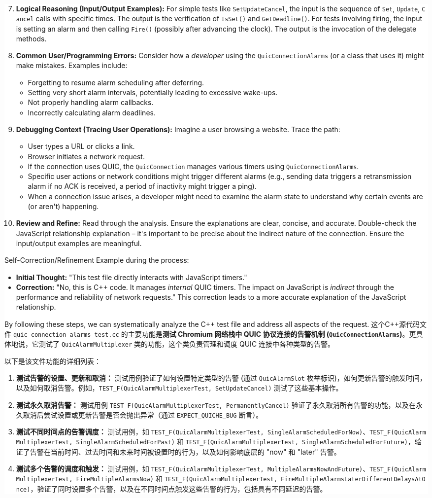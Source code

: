 7. **Logical Reasoning (Input/Output Examples):**  For simple tests like `SetUpdateCancel`, the input is the sequence of `Set`, `Update`, `Cancel` calls with specific times. The output is the verification of `IsSet()` and `GetDeadline()`. For tests involving firing, the input is setting an alarm and then calling `Fire()` (possibly after advancing the clock). The output is the invocation of the delegate methods.

8. **Common User/Programming Errors:**  Consider how a *developer* using the `QuicConnectionAlarms` (or a class that uses it) might make mistakes. Examples include:
    * Forgetting to resume alarm scheduling after deferring.
    * Setting very short alarm intervals, potentially leading to excessive wake-ups.
    * Not properly handling alarm callbacks.
    * Incorrectly calculating alarm deadlines.

9. **Debugging Context (Tracing User Operations):** Imagine a user browsing a website. Trace the path:
    * User types a URL or clicks a link.
    * Browser initiates a network request.
    * If the connection uses QUIC, the `QuicConnection` manages various timers using `QuicConnectionAlarms`.
    * Specific user actions or network conditions might trigger different alarms (e.g., sending data triggers a retransmission alarm if no ACK is received, a period of inactivity might trigger a ping).
    * When a connection issue arises, a developer might need to examine the alarm state to understand why certain events are (or aren't) happening.

10. **Review and Refine:**  Read through the analysis. Ensure the explanations are clear, concise, and accurate. Double-check the JavaScript relationship explanation – it's important to be precise about the indirect nature of the connection. Ensure the input/output examples are meaningful.

Self-Correction/Refinement Example during the process:

* **Initial Thought:** "This test file directly interacts with JavaScript timers."
* **Correction:** "No, this is C++ code. It manages *internal* QUIC timers. The impact on JavaScript is *indirect* through the performance and reliability of network requests."  This correction leads to a more accurate explanation of the JavaScript relationship.

By following these steps, we can systematically analyze the C++ test file and address all aspects of the request.
这个C++源代码文件 `quic_connection_alarms_test.cc` 的主要功能是**测试 Chromium 网络栈中 QUIC 协议连接的告警机制 (`QuicConnectionAlarms`)**。更具体地说，它测试了 `QuicAlarmMultiplexer` 类的功能，这个类负责管理和调度 QUIC 连接中各种类型的告警。

以下是该文件功能的详细列表：

1. **测试告警的设置、更新和取消：**  测试用例验证了如何设置特定类型的告警 (通过 `QuicAlarmSlot` 枚举标识)，如何更新告警的触发时间，以及如何取消告警。例如，`TEST_F(QuicAlarmMultiplexerTest, SetUpdateCancel)` 测试了这些基本操作。

2. **测试永久取消告警：**  测试用例 `TEST_F(QuicAlarmMultiplexerTest, PermanentlyCancel)` 验证了永久取消所有告警的功能，以及在永久取消后尝试设置或更新告警是否会抛出异常（通过 `EXPECT_QUICHE_BUG` 断言）。

3. **测试不同时间点的告警调度：**  测试用例，如 `TEST_F(QuicAlarmMultiplexerTest, SingleAlarmScheduledForNow)`、`TEST_F(QuicAlarmMultiplexerTest, SingleAlarmScheduledForPast)` 和 `TEST_F(QuicAlarmMultiplexerTest, SingleAlarmScheduledForFuture)`，验证了告警在当前时间、过去时间和未来时间被设置时的行为，以及如何影响底层的 "now" 和 "later" 告警。

4. **测试多个告警的调度和触发：**  测试用例，如 `TEST_F(QuicAlarmMultiplexerTest, MultipleAlarmsNowAndFuture)`、`TEST_F(QuicAlarmMultiplexerTest, FireMultipleAlarmsNow)` 和 `TEST_F(QuicAlarmMultiplexerTest, FireMultipleAlarmsLaterDifferentDelaysAtOnce)`，验证了同时设置多个告警，以及在不同时间点触发这些告警的行为，包括具有不同延迟的告警。
